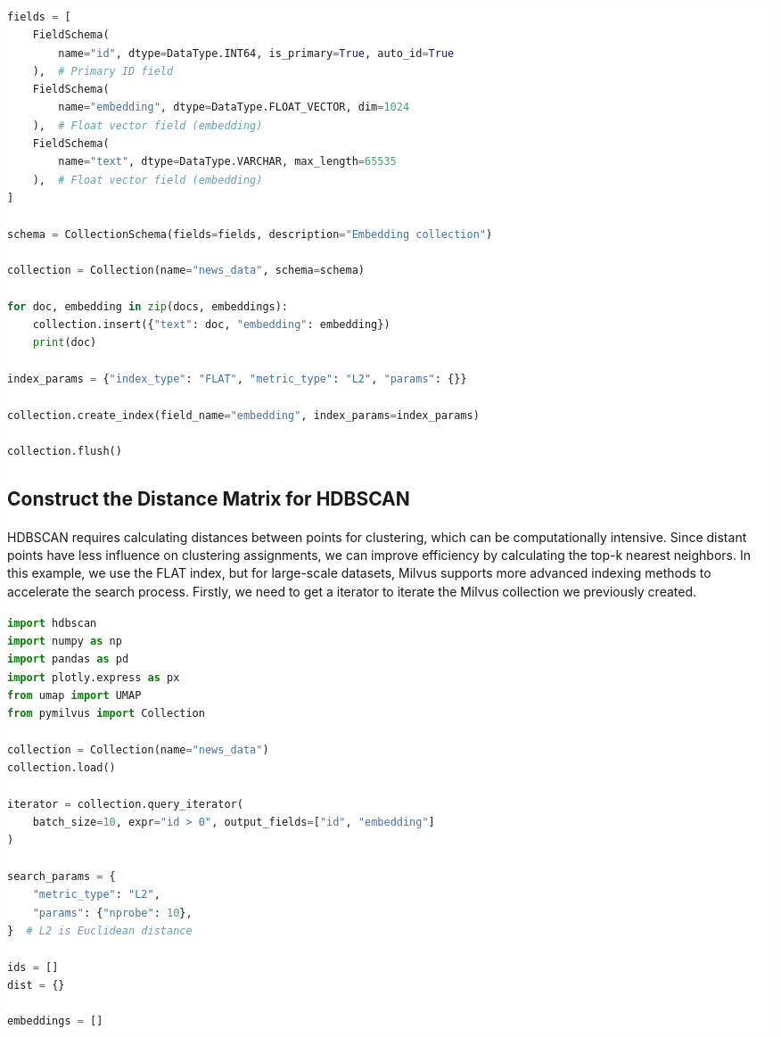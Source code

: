 </div>

```python
fields = [
    FieldSchema(
        name="id", dtype=DataType.INT64, is_primary=True, auto_id=True
    ),  # Primary ID field
    FieldSchema(
        name="embedding", dtype=DataType.FLOAT_VECTOR, dim=1024
    ),  # Float vector field (embedding)
    FieldSchema(
        name="text", dtype=DataType.VARCHAR, max_length=65535
    ),  # Float vector field (embedding)
]

schema = CollectionSchema(fields=fields, description="Embedding collection")

collection = Collection(name="news_data", schema=schema)

for doc, embedding in zip(docs, embeddings):
    collection.insert({"text": doc, "embedding": embedding})
    print(doc)

index_params = {"index_type": "FLAT", "metric_type": "L2", "params": {}}

collection.create_index(field_name="embedding", index_params=index_params)

collection.flush()
```

## Construct the Distance Matrix for HDBSCAN
HDBSCAN requires calculating distances between points for clustering, which can be computationally intensive. Since distant points have less influence on clustering assignments, we can improve efficiency by calculating the top-k nearest neighbors. In this example, we use the FLAT index, but for large-scale datasets, Milvus supports more advanced indexing methods to accelerate the search process.
Firstly, we need to get a iterator to iterate the Milvus collection we previously created.


```python
import hdbscan
import numpy as np
import pandas as pd
import plotly.express as px
from umap import UMAP
from pymilvus import Collection

collection = Collection(name="news_data")
collection.load()

iterator = collection.query_iterator(
    batch_size=10, expr="id > 0", output_fields=["id", "embedding"]
)

search_params = {
    "metric_type": "L2",
    "params": {"nprobe": 10},
}  # L2 is Euclidean distance

ids = []
dist = {}

embeddings = []
```
